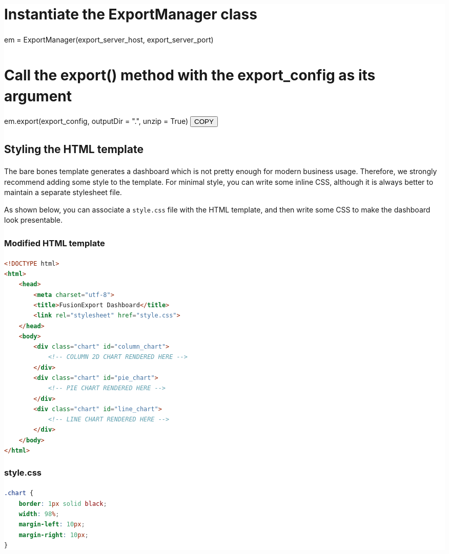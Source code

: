 # Instantiate the ExportManager class
em = ExportManager(export_server_host, export_server_port)

# Call the export() method with the export_config as its argument
em.export(export_config, outputDir = ".", unzip = True)
</code><button class='btn btn-outline-secondary btn-copy' title='Copy to clipboard'>COPY</button>
</pre>
</div>
</div>
</div>

## Styling the HTML template

The bare bones template generates a dashboard which is not pretty enough for modern business usage. Therefore, we strongly recommend adding some style to the template. For minimal style, you can write some inline CSS, although it is always better to maintain a separate stylesheet file. 

As shown below, you can associate a `style.css` file with the HTML template, and then write some CSS to make the dashboard look presentable. 

### Modified HTML template

```HTML
<!DOCTYPE html>
<html>
    <head>
        <meta charset="utf-8">
        <title>FusionExport Dashboard</title>
        <link rel="stylesheet" href="style.css">
    </head>
    <body>
        <div class="chart" id="column_chart">
            <!-- COLUMN 2D CHART RENDERED HERE -->
        </div>
        <div class="chart" id="pie_chart">
            <!-- PIE CHART RENDERED HERE -->
        </div>
        <div class="chart" id="line_chart">
            <!-- LINE CHART RENDERED HERE -->
        </div>
    </body>
</html>
```

### style.css

```css
.chart {
	border: 1px solid black;
	width: 98%;
	margin-left: 10px;
	margin-right: 10px;
}
```

